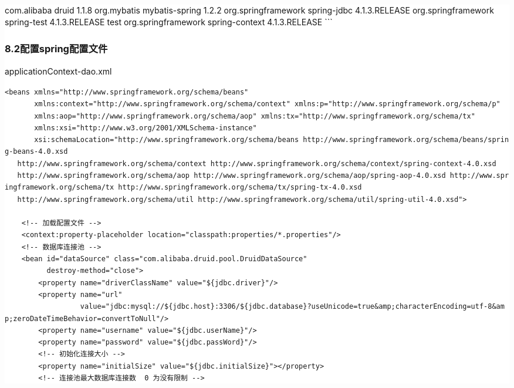 <dependency>
    <groupId>com.alibaba</groupId>
    <artifactId>druid</artifactId>
    <version>1.1.8</version>
</dependency>
<dependency>
    <groupId>org.mybatis</groupId>
    <artifactId>mybatis-spring</artifactId>
    <version>1.2.2</version>
</dependency>
<dependency>
    <groupId>org.springframework</groupId>
    <artifactId>spring-jdbc</artifactId>
    <version>4.1.3.RELEASE</version>
</dependency>

<dependency>
    <groupId>org.springframework</groupId>
    <artifactId>spring-test</artifactId>
    <version>4.1.3.RELEASE</version>
    <scope>test</scope>
</dependency>

<dependency>
    <groupId>org.springframework</groupId>
    <artifactId>spring-context</artifactId>
    <version>4.1.3.RELEASE</version>
</dependency>
```

### 8.2配置spring配置文件

applicationContext-dao.xml

```
<beans xmlns="http://www.springframework.org/schema/beans"
       xmlns:context="http://www.springframework.org/schema/context" xmlns:p="http://www.springframework.org/schema/p"
       xmlns:aop="http://www.springframework.org/schema/aop" xmlns:tx="http://www.springframework.org/schema/tx"
       xmlns:xsi="http://www.w3.org/2001/XMLSchema-instance"
       xsi:schemaLocation="http://www.springframework.org/schema/beans http://www.springframework.org/schema/beans/spring-beans-4.0.xsd
   http://www.springframework.org/schema/context http://www.springframework.org/schema/context/spring-context-4.0.xsd
   http://www.springframework.org/schema/aop http://www.springframework.org/schema/aop/spring-aop-4.0.xsd http://www.springframework.org/schema/tx http://www.springframework.org/schema/tx/spring-tx-4.0.xsd
   http://www.springframework.org/schema/util http://www.springframework.org/schema/util/spring-util-4.0.xsd">

    <!-- 加载配置文件 -->
    <context:property-placeholder location="classpath:properties/*.properties"/>
    <!-- 数据库连接池 -->
    <bean id="dataSource" class="com.alibaba.druid.pool.DruidDataSource"
          destroy-method="close">
        <property name="driverClassName" value="${jdbc.driver}"/>
        <property name="url"
                  value="jdbc:mysql://${jdbc.host}:3306/${jdbc.database}?useUnicode=true&amp;characterEncoding=utf-8&amp;zeroDateTimeBehavior=convertToNull"/>
        <property name="username" value="${jdbc.userName}"/>
        <property name="password" value="${jdbc.passWord}"/>
        <!-- 初始化连接大小 -->
        <property name="initialSize" value="${jdbc.initialSize}"></property>
        <!-- 连接池最大数据库连接数  0 为没有限制 -->